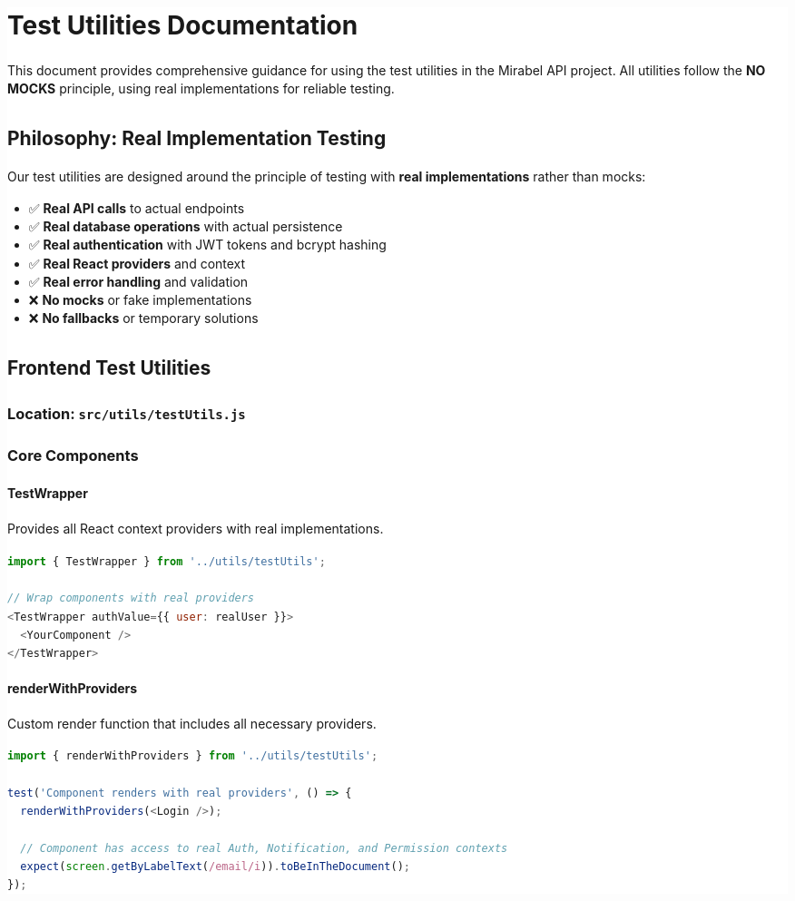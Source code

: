 # Test Utilities Documentation

This document provides comprehensive guidance for using the test utilities in the Mirabel API project. All utilities follow the **NO MOCKS** principle, using real implementations for reliable testing.

## Philosophy: Real Implementation Testing

Our test utilities are designed around the principle of testing with **real implementations** rather than mocks:

- ✅ **Real API calls** to actual endpoints
- ✅ **Real database operations** with actual persistence
- ✅ **Real authentication** with JWT tokens and bcrypt hashing
- ✅ **Real React providers** and context
- ✅ **Real error handling** and validation
- ❌ **No mocks** or fake implementations
- ❌ **No fallbacks** or temporary solutions

## Frontend Test Utilities

### Location: `src/utils/testUtils.js`

### Core Components

#### TestWrapper
Provides all React context providers with real implementations.

```javascript
import { TestWrapper } from '../utils/testUtils';

// Wrap components with real providers
<TestWrapper authValue={{ user: realUser }}>
  <YourComponent />
</TestWrapper>
```

#### renderWithProviders
Custom render function that includes all necessary providers.

```javascript
import { renderWithProviders } from '../utils/testUtils';

test('Component renders with real providers', () => {
  renderWithProviders(<Login />);
  
  // Component has access to real Auth, Notification, and Permission contexts
  expect(screen.getByLabelText(/email/i)).toBeInTheDocument();
});
```
